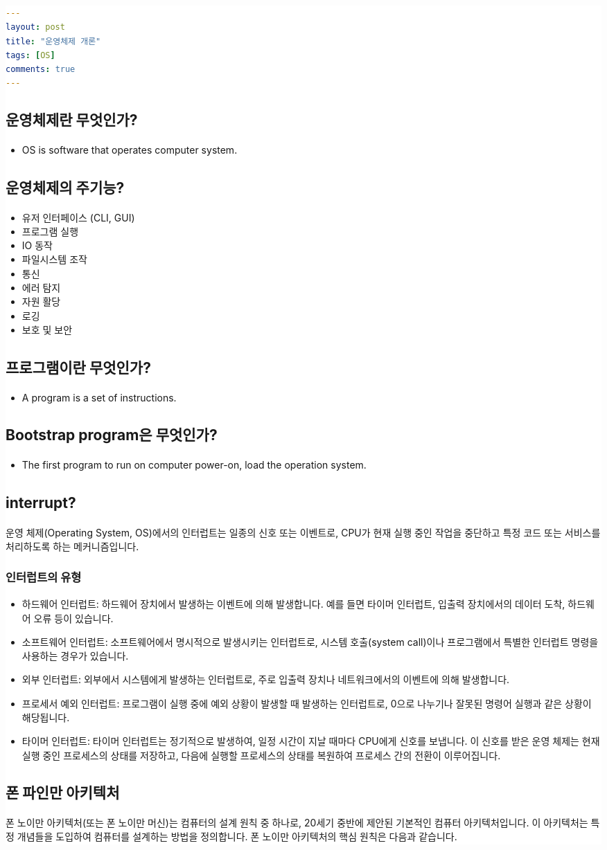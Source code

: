 ```yaml
---
layout: post
title: "운영체제 개론"
tags: [OS]
comments: true
---
```


## 운영체제란 무엇인가?
- OS is software that operates computer system.

## 운영체제의 주기능?
- 유저 인터페이스 (CLI, GUI)
- 프로그램 실행
- IO 동작
- 파일시스템 조작
- 통신
- 에러 탐지
- 자원 활당
- 로깅
- 보호 및 보안

## 프로그램이란 무엇인가?
- A program is a set of instructions.

## Bootstrap program은 무엇인가?
- The first program to run on computer power-on, load the operation system.

## interrupt?
운영 체제(Operating System, OS)에서의 인터럽트는 일종의 신호 또는 이벤트로, CPU가 현재 실행 중인 작업을 중단하고 특정 코드 또는 서비스를 처리하도록 하는 메커니즘입니다. 

### 인터럽트의 유형
- 하드웨어 인터럽트: 하드웨어 장치에서 발생하는 이벤트에 의해 발생합니다. 예를 들면 타이머 인터럽트, 입출력 장치에서의 데이터 도착, 하드웨어 오류 등이 있습니다.

- 소프트웨어 인터럽트: 소프트웨어에서 명시적으로 발생시키는 인터럽트로, 시스템 호출(system call)이나 프로그램에서 특별한 인터럽트 명령을 사용하는 경우가 있습니다.

- 외부 인터럽트: 외부에서 시스템에게 발생하는 인터럽트로, 주로 입출력 장치나 네트워크에서의 이벤트에 의해 발생합니다.

- 프로세서 예외 인터럽트: 프로그램이 실행 중에 예외 상황이 발생할 때 발생하는 인터럽트로, 0으로 나누기나 잘못된 명령어 실행과 같은 상황이 해당됩니다.

- 타이머 인터럽트: 타이머 인터럽트는 정기적으로 발생하여, 일정 시간이 지날 때마다 CPU에게 신호를 보냅니다. 이 신호를 받은 운영 체제는 현재 실행 중인 프로세스의 상태를 저장하고, 다음에 실행할 프로세스의 상태를 복원하여 프로세스 간의 전환이 이루어집니다.

## 폰 파인만 아키텍처
폰 노이만 아키텍처(또는 폰 노이만 머신)는 컴퓨터의 설계 원칙 중 하나로, 20세기 중반에 제안된 기본적인 컴퓨터 아키텍처입니다. 이 아키텍처는 특정 개념들을 도입하여 컴퓨터를 설계하는 방법을 정의합니다. 폰 노이만 아키텍처의 핵심 원칙은 다음과 같습니다.
